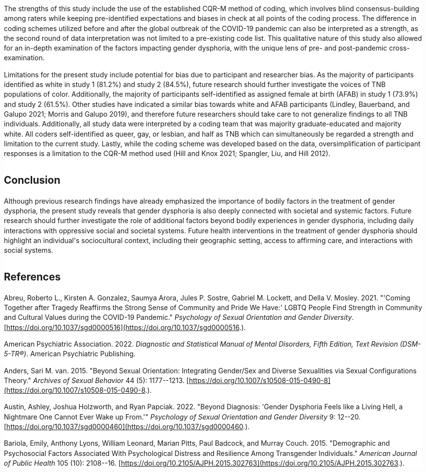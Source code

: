 The strengths of this study include the use of the established CQR-M method of coding, which involves blind consensus-building among raters while keeping pre-identified expectations and biases in check at all points of the coding process. The difference in coding schemes utilized before and after the global outbreak of the COVID-19 pandemic can also be interpreted as a strength, as the second round of data interpretation was not limited to a pre-existing code list. This qualitative nature of this study also allowed for an in-depth examination of the factors impacting gender dysphoria, with the unique lens of pre- and post-pandemic cross-examination.

Limitations for the present study include potential for bias due to participant and researcher bias. As the majority of participants identified as white in study 1 (81.2%) and study 2 (84.5%), future research should further investigate the voices of TNB populations of color. Additionally, the majority of participants self-identified as assigned female at birth (AFAB) in study 1 (73.9%) and study 2 (61.5%). Other studies have indicated a similar bias towards white and AFAB participants (Lindley, Bauerband, and Galupo 2021; Morris and Galupo 2019), and therefore future researchers should take care to not generalize findings to all TNB individuals. Additionally, all study data were interpreted by a coding team that was majority graduate-educated and majority white. All coders self-identified as queer, gay, or lesbian, and half as TNB which can simultaneously be regarded a strength and limitation to the current study. Lastly, while the coding scheme was developed based on the data, oversimplification of participant responses is a limitation to the CQR-M method used (Hill and Knox 2021; Spangler, Liu, and Hill 2012).

## Conclusion

Although previous research findings have already emphasized the importance of bodily factors in the treatment of gender dysphoria, the present study reveals that gender dysphoria is also deeply connected with societal and systemic factors. Future research should further investigate the role of additional factors beyond bodily experiences in gender dysphoria, including daily interactions with oppressive social and societal systems. Future health interventions in the treatment of gender dysphoria should highlight an individual's sociocultural context, including their geographic setting, access to affirming care, and interactions with social systems.

## References

Abreu, Roberto L., Kirsten A. Gonzalez, Saumya Arora, Jules P. Sostre, Gabriel M. Lockett, and Della V. Mosley. 2021. "'Coming Together after Tragedy Reaffirms the Strong Sense of Community and Pride We Have:' LGBTQ People Find Strength in Community and Cultural Values during the COVID-19 Pandemic." *Psychology of Sexual Orientation and Gender Diversity*. [https://doi.org/10.1037/sgd0000516](https://doi.org/10.1037/sgd0000516.).

American Psychiatric Association. 2022. *Diagnostic and Statistical Manual of Mental Disorders, Fifth Edition, Text Revision (DSM-5-TR®)*. American Psychiatric Publishing.

Anders, Sari M. van. 2015. "Beyond Sexual Orientation: Integrating Gender/Sex and Diverse Sexualities via Sexual Configurations Theory." *Archives of Sexual Behavior* 44 (5): 1177--1213. [https://doi.org/10.1007/s10508-015-0490-8](https://doi.org/10.1007/s10508-015-0490-8.).

Austin, Ashley, Joshua Holzworth, and Ryan Papciak. 2022. "Beyond Diagnosis: 'Gender Dysphoria Feels like a Living Hell, a Nightmare One Cannot Ever Wake up From.'" *Psychology of Sexual Orientation and Gender Diversity* 9: 12--20. [https://doi.org/10.1037/sgd0000460](https://doi.org/10.1037/sgd0000460.).

Bariola, Emily, Anthony Lyons, William Leonard, Marian Pitts, Paul Badcock, and Murray Couch. 2015. "Demographic and Psychosocial Factors Associated With Psychological Distress and Resilience Among Transgender Individuals." *American Journal of Public Health* 105 (10): 2108--16. [https://doi.org/10.2105/AJPH.2015.302763](https://doi.org/10.2105/AJPH.2015.302763.).
